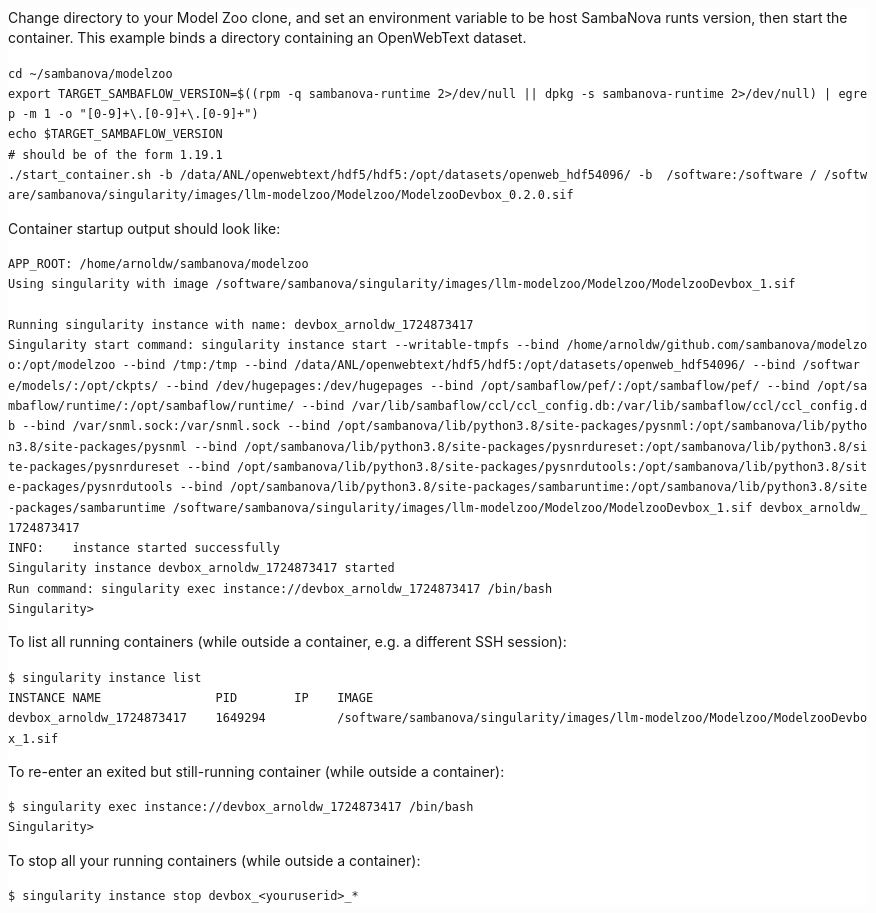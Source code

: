 Change directory to your Model Zoo clone, and set an environment variable to be host SambaNova runts version, then start the container. This example binds a directory containing an OpenWebText dataset. 
```
cd ~/sambanova/modelzoo
export TARGET_SAMBAFLOW_VERSION=$((rpm -q sambanova-runtime 2>/dev/null || dpkg -s sambanova-runtime 2>/dev/null) | egrep -m 1 -o "[0-9]+\.[0-9]+\.[0-9]+")
echo $TARGET_SAMBAFLOW_VERSION
# should be of the form 1.19.1
./start_container.sh -b /data/ANL/openwebtext/hdf5/hdf5:/opt/datasets/openweb_hdf54096/ -b  /software:/software / /software/sambanova/singularity/images/llm-modelzoo/Modelzoo/ModelzooDevbox_0.2.0.sif 
```
Container startup output should look like:
```
APP_ROOT: /home/arnoldw/sambanova/modelzoo
Using singularity with image /software/sambanova/singularity/images/llm-modelzoo/Modelzoo/ModelzooDevbox_1.sif

Running singularity instance with name: devbox_arnoldw_1724873417
Singularity start command: singularity instance start --writable-tmpfs --bind /home/arnoldw/github.com/sambanova/modelzoo:/opt/modelzoo --bind /tmp:/tmp --bind /data/ANL/openwebtext/hdf5/hdf5:/opt/datasets/openweb_hdf54096/ --bind /software/models/:/opt/ckpts/ --bind /dev/hugepages:/dev/hugepages --bind /opt/sambaflow/pef/:/opt/sambaflow/pef/ --bind /opt/sambaflow/runtime/:/opt/sambaflow/runtime/ --bind /var/lib/sambaflow/ccl/ccl_config.db:/var/lib/sambaflow/ccl/ccl_config.db --bind /var/snml.sock:/var/snml.sock --bind /opt/sambanova/lib/python3.8/site-packages/pysnml:/opt/sambanova/lib/python3.8/site-packages/pysnml --bind /opt/sambanova/lib/python3.8/site-packages/pysnrdureset:/opt/sambanova/lib/python3.8/site-packages/pysnrdureset --bind /opt/sambanova/lib/python3.8/site-packages/pysnrdutools:/opt/sambanova/lib/python3.8/site-packages/pysnrdutools --bind /opt/sambanova/lib/python3.8/site-packages/sambaruntime:/opt/sambanova/lib/python3.8/site-packages/sambaruntime /software/sambanova/singularity/images/llm-modelzoo/Modelzoo/ModelzooDevbox_1.sif devbox_arnoldw_1724873417
INFO:    instance started successfully
Singularity instance devbox_arnoldw_1724873417 started
Run command: singularity exec instance://devbox_arnoldw_1724873417 /bin/bash
Singularity> 
```

To list all running containers (while outside a container, e.g. a different SSH session):
```
$ singularity instance list
INSTANCE NAME                PID        IP    IMAGE
devbox_arnoldw_1724873417    1649294          /software/sambanova/singularity/images/llm-modelzoo/Modelzoo/ModelzooDevbox_1.sif
```
To re-enter an exited but still-running container (while outside a container):
```
$ singularity exec instance://devbox_arnoldw_1724873417 /bin/bash
Singularity> 
```

To stop all your running containers (while outside a container):
```
$ singularity instance stop devbox_<youruserid>_*
```
